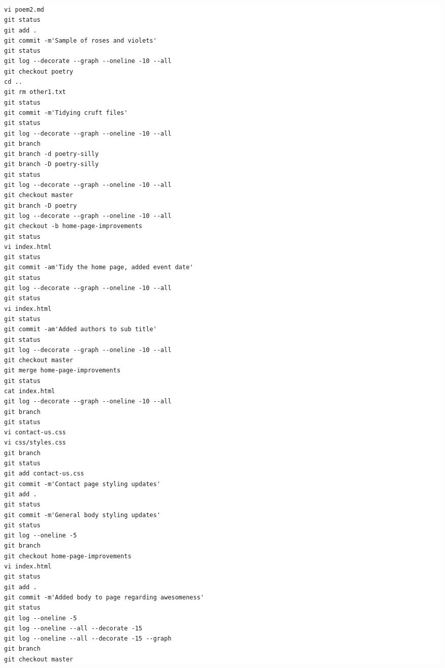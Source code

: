     vi poem2.md
    git status
    git add .
    git commit -m'Sample of roses and violets'
    git status
    git log --decorate --graph --oneline -10 --all
    git checkout poetry
    cd ..
    git rm other1.txt
    git status
    git commit -m'Tidying cruft files'
    git status
    git log --decorate --graph --oneline -10 --all
    git branch
    git branch -d poetry-silly
    git branch -D poetry-silly
    git status
    git log --decorate --graph --oneline -10 --all
    git checkout master
    git branch -D poetry
    git log --decorate --graph --oneline -10 --all
    git checkout -b home-page-improvements
    git status
    vi index.html
    git status
    git commit -am'Tidy the home page, added event date'
    git status
    git log --decorate --graph --oneline -10 --all
    git status
    vi index.html
    git status
    git commit -am'Added authors to sub title'
    git status
    git log --decorate --graph --oneline -10 --all
    git checkout master
    git merge home-page-improvements
    git status
    cat index.html
    git log --decorate --graph --oneline -10 --all
    git branch
    git status
    vi contact-us.css
    vi css/styles.css
    git branch
    git status
    git add contact-us.css
    git commit -m'Contact page styling updates'
    git add .
    git status
    git commit -m'General body styling updates'
    git status
    git log --oneline -5
    git branch
    git checkout home-page-improvements
    vi index.html
    git status
    git add .
    git commit -m'Added body to page regarding awesomeness'
    git status
    git log --oneline -5
    git log --oneline --all --decorate -15
    git log --oneline --all --decorate -15 --graph
    git branch
    git checkout master